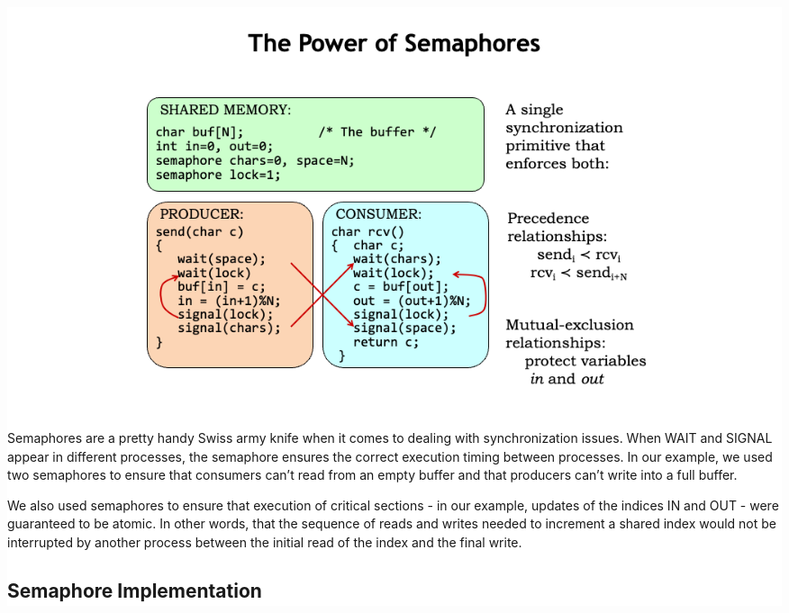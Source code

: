 <p align="center"><img style="height:450px;" src="lecture_slides/synchronization/Slide17.png"/></p>

<p>Semaphores are a pretty handy Swiss army knife when it comes to
dealing with synchronization issues.  When WAIT and SIGNAL
appear in different processes, the semaphore ensures the correct
execution timing between processes.  In our example, we used two
semaphores to ensure that consumers can&#700;t read from an
empty buffer and that producers can&#700;t write into a full
buffer.</p>

<p>We also used semaphores to ensure that execution of critical
sections - in our example, updates of the indices IN and OUT -
were guaranteed to be atomic. In other words, that the sequence
of reads and writes needed to increment a shared index would not
be interrupted by another process between the initial read of
the index and the final write.</p>

## Semaphore Implementation
